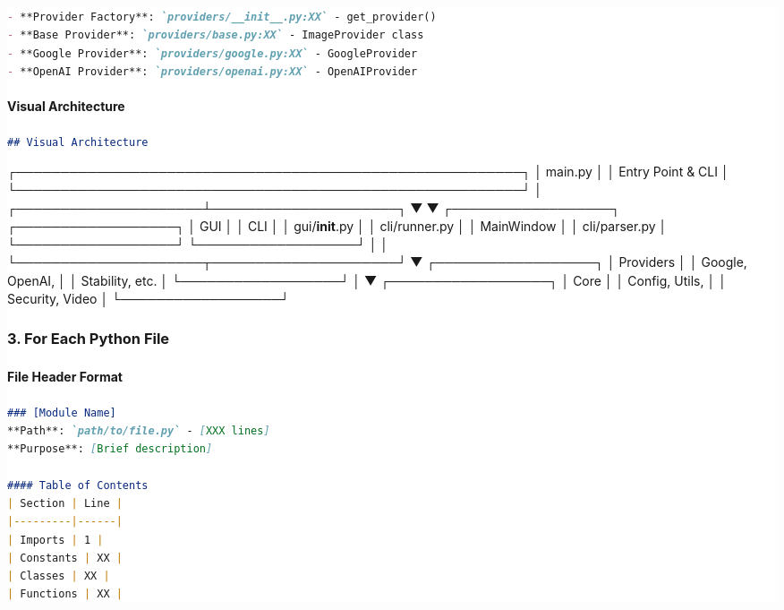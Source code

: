 ```markdown
- **Provider Factory**: `providers/__init__.py:XX` - get_provider()
- **Base Provider**: `providers/base.py:XX` - ImageProvider class
- **Google Provider**: `providers/google.py:XX` - GoogleProvider
- **OpenAI Provider**: `providers/openai.py:XX` - OpenAIProvider
```

#### Visual Architecture
```markdown
## Visual Architecture

```
┌─────────────────────────────────────────────────────────┐
│                     main.py                              │
│                  Entry Point & CLI                        │
└─────────────────────────────────────────────────────────┘
                              │
        ┌─────────────────────┴─────────────────────┐
        ▼                                           ▼
┌──────────────────┐                    ┌──────────────────┐
│       GUI        │                    │       CLI        │
│  gui/__init__.py │                    │  cli/runner.py   │
│  MainWindow      │                    │  cli/parser.py   │
└──────────────────┘                    └──────────────────┘
        │                                           │
        └─────────────────────┬─────────────────────┘
                              ▼
                  ┌──────────────────┐
                  │    Providers     │
                  │ Google, OpenAI,  │
                  │  Stability, etc. │
                  └──────────────────┘
                              │
                              ▼
                  ┌──────────────────┐
                  │      Core        │
                  │ Config, Utils,   │
                  │ Security, Video  │
                  └──────────────────┘
```
```

### 3. For Each Python File

#### File Header Format
```markdown
### [Module Name]
**Path**: `path/to/file.py` - [XXX lines]
**Purpose**: [Brief description]

#### Table of Contents
| Section | Line |
|---------|------|
| Imports | 1 |
| Constants | XX |
| Classes | XX |
| Functions | XX |
```
